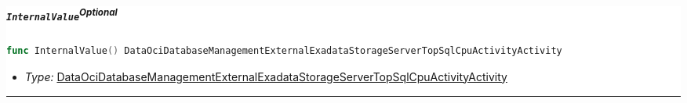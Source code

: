 
##### `InternalValue`<sup>Optional</sup> <a name="InternalValue" id="rhizo-co-terraform-provider-oci.dataOciDatabaseManagementExternalExadataStorageServerTopSqlCpuActivity.DataOciDatabaseManagementExternalExadataStorageServerTopSqlCpuActivityActivityOutputReference.property.internalValue"></a>

```go
func InternalValue() DataOciDatabaseManagementExternalExadataStorageServerTopSqlCpuActivityActivity
```

- *Type:* <a href="#rhizo-co-terraform-provider-oci.dataOciDatabaseManagementExternalExadataStorageServerTopSqlCpuActivity.DataOciDatabaseManagementExternalExadataStorageServerTopSqlCpuActivityActivity">DataOciDatabaseManagementExternalExadataStorageServerTopSqlCpuActivityActivity</a>

---



